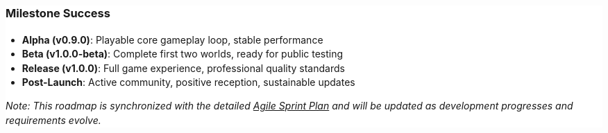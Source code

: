 ### Milestone Success  
- **Alpha (v0.9.0)**: Playable core gameplay loop, stable performance
- **Beta (v1.0.0-beta)**: Complete first two worlds, ready for public testing
- **Release (v1.0.0)**: Full game experience, professional quality standards
- **Post-Launch**: Active community, positive reception, sustainable updates

*Note: This roadmap is synchronized with the detailed [Agile Sprint Plan](AgileSprintPlan.md) and will be updated as development progresses and requirements evolve.*
